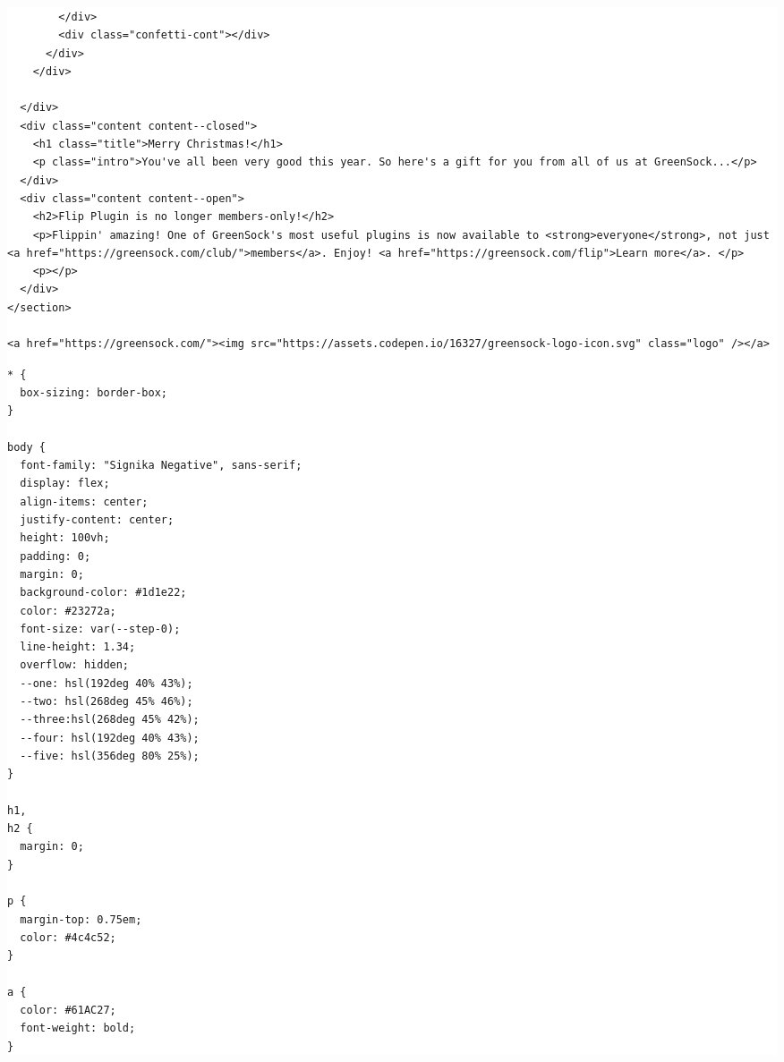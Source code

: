 ``` cm-s-default
        </div>
        <div class="confetti-cont"></div>
      </div>
    </div>

  </div>
  <div class="content content--closed">
    <h1 class="title">Merry Christmas!</h1>
    <p class="intro">You've all been very good this year. So here's a gift for you from all of us at GreenSock...</p>
  </div>
  <div class="content content--open">
    <h2>Flip Plugin is no longer members-only!</h2>
    <p>Flippin' amazing! One of GreenSock's most useful plugins is now available to <strong>everyone</strong>, not just <a href="https://greensock.com/club/">members</a>. Enjoy! <a href="https://greensock.com/flip">Learn more</a>. </p>
    <p></p>
  </div>
</section>

<a href="https://greensock.com/"><img src="https://assets.codepen.io/16327/greensock-logo-icon.svg" class="logo" /></a>
```

``` cm-s-default
* {
  box-sizing: border-box;
}

body {
  font-family: "Signika Negative", sans-serif;
  display: flex;
  align-items: center;
  justify-content: center;
  height: 100vh;
  padding: 0;
  margin: 0;
  background-color: #1d1e22;
  color: #23272a;
  font-size: var(--step-0);
  line-height: 1.34;
  overflow: hidden;
  --one: hsl(192deg 40% 43%);
  --two: hsl(268deg 45% 46%);
  --three:hsl(268deg 45% 42%);
  --four: hsl(192deg 40% 43%);
  --five: hsl(356deg 80% 25%);
}

h1,
h2 {
  margin: 0;
}

p {
  margin-top: 0.75em;
  color: #4c4c52;
}

a {
  color: #61AC27;
  font-weight: bold;
}

```